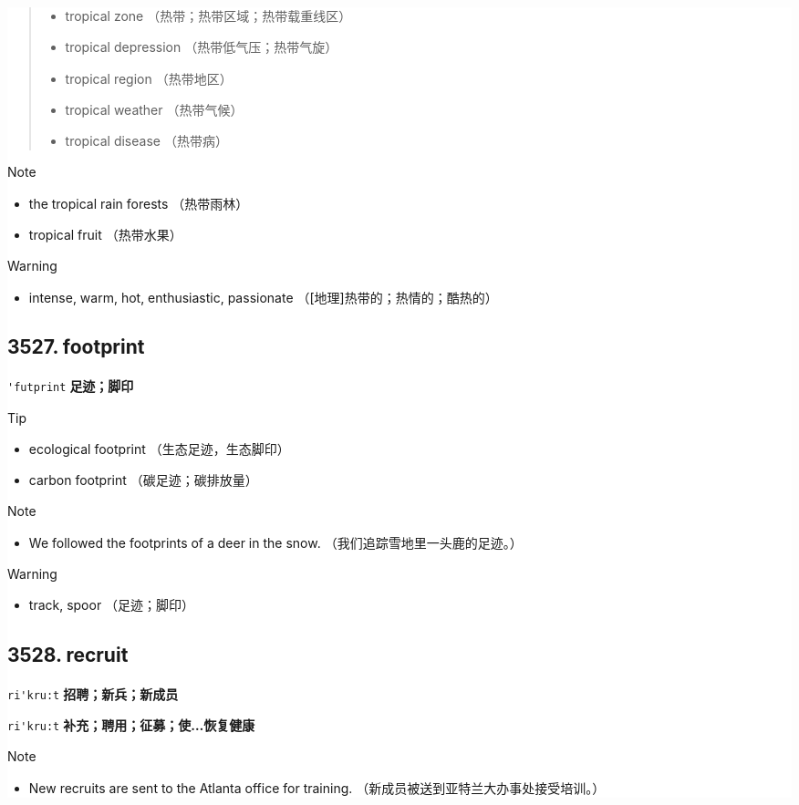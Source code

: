 > - tropical zone （热带；热带区域；热带载重线区）
>
> - tropical depression （热带低气压；热带气旋）
>
> - tropical region （热带地区）
>
> - tropical weather （热带气候）
>
> - tropical disease （热带病）
>

> [!NOTE]
>
> - the tropical rain forests （热带雨林）
>
> - tropical fruit （热带水果）
>

> [!WARNING]
>
> - intense, warm, hot, enthusiastic, passionate （[地理]热带的；热情的；酷热的）
>

## 3527. footprint

`'futprint`  **足迹；脚印**

> [!TIP]
>
> - ecological footprint （生态足迹，生态脚印）
>
> - carbon footprint （碳足迹；碳排放量）
>

> [!NOTE]
>
> - We followed the footprints of a deer in the snow. （我们追踪雪地里一头鹿的足迹。）
>

> [!WARNING]
>
> - track, spoor （足迹；脚印）
>

## 3528. recruit

`ri'kru:t`  **招聘；新兵；新成员**

`ri'kru:t`  **补充；聘用；征募；使…恢复健康**

> [!NOTE]
>
> - New recruits are sent to the Atlanta office for training. （新成员被送到亚特兰大办事处接受培训。）
>
